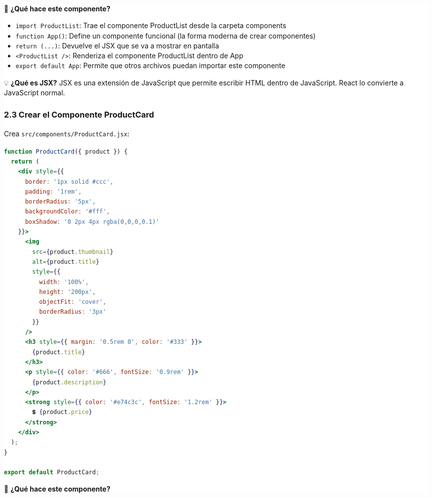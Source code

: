 📘 **¿Qué hace este componente?**

- `import ProductList`: Trae el componente ProductList desde la carpeta components
- `function App()`: Define un componente funcional (la forma moderna de crear componentes)
- `return (...)`: Devuelve el JSX que se va a mostrar en pantalla
- `<ProductList />`: Renderiza el componente ProductList dentro de App
- `export default App`: Permite que otros archivos puedan importar este componente

💡 **¿Qué es JSX?**
JSX es una extensión de JavaScript que permite escribir HTML dentro de JavaScript. React lo convierte a JavaScript normal.

### 2.3 Crear el Componente ProductCard

Crea `src/components/ProductCard.jsx`:

```jsx
function ProductCard({ product }) {
  return (
    <div style={{
      border: '1px solid #ccc',
      padding: '1rem',
      borderRadius: '5px',
      backgroundColor: '#fff',
      boxShadow: '0 2px 4px rgba(0,0,0,0.1)'
    }}>
      <img 
        src={product.thumbnail} 
        alt={product.title}
        style={{ 
          width: '100%', 
          height: '200px', 
          objectFit: 'cover',
          borderRadius: '3px'
        }} 
      />
      <h3 style={{ margin: '0.5rem 0', color: '#333' }}>
        {product.title}
      </h3>
      <p style={{ color: '#666', fontSize: '0.9rem' }}>
        {product.description}
      </p>
      <strong style={{ color: '#e74c3c', fontSize: '1.2rem' }}>
        💲 {product.price}
      </strong>
    </div>
  );
}

export default ProductCard;
```

📘 **¿Qué hace este componente?**
